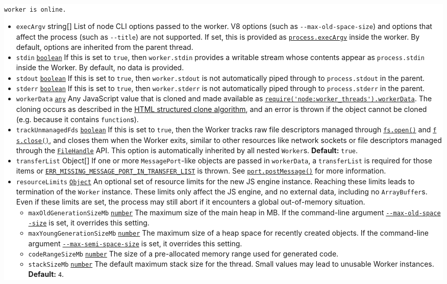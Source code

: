    worker is online.
  * `execArgv` string\[] List of node CLI options passed to the worker.
    V8 options (such as `--max-old-space-size`) and options that affect the
    process (such as `--title`) are not supported. If set, this is provided
    as [`process.execArgv`][] inside the worker. By default, options are
    inherited from the parent thread.
  * `stdin` [`boolean`](https://developer.mozilla.org/en-US/docs/Web/JavaScript/Data_structures#Boolean_type) If this is set to `true`, then `worker.stdin`
    provides a writable stream whose contents appear as `process.stdin`
    inside the Worker. By default, no data is provided.
  * `stdout` [`boolean`](https://developer.mozilla.org/en-US/docs/Web/JavaScript/Data_structures#Boolean_type) If this is set to `true`, then `worker.stdout` is
    not automatically piped through to `process.stdout` in the parent.
  * `stderr` [`boolean`](https://developer.mozilla.org/en-US/docs/Web/JavaScript/Data_structures#Boolean_type) If this is set to `true`, then `worker.stderr` is
    not automatically piped through to `process.stderr` in the parent.
  * `workerData` [`any`](https://developer.mozilla.org/en-US/docs/Web/JavaScript/Data_structures#Data_types) Any JavaScript value that is cloned and made
    available as [`require('node:worker_threads').workerData`][]. The cloning
    occurs as described in the [HTML structured clone algorithm][], and an error
    is thrown if the object cannot be cloned (e.g. because it contains
    `function`s).
  * `trackUnmanagedFds` [`boolean`](https://developer.mozilla.org/en-US/docs/Web/JavaScript/Data_structures#Boolean_type) If this is set to `true`, then the Worker
    tracks raw file descriptors managed through [`fs.open()`][] and
    [`fs.close()`][], and closes them when the Worker exits, similar to other
    resources like network sockets or file descriptors managed through
    the [`FileHandle`][] API. This option is automatically inherited by all
    nested `Worker`s. **Default:** `true`.
  * `transferList` Object\[] If one or more `MessagePort`-like objects
    are passed in `workerData`, a `transferList` is required for those
    items or [`ERR_MISSING_MESSAGE_PORT_IN_TRANSFER_LIST`][] is thrown.
    See [`port.postMessage()`][] for more information.
  * `resourceLimits` [`Object`](https://developer.mozilla.org/en-US/docs/Web/JavaScript/Reference/Global_Objects/Object) An optional set of resource limits for the new JS
    engine instance. Reaching these limits leads to termination of the `Worker`
    instance. These limits only affect the JS engine, and no external data,
    including no `ArrayBuffer`s. Even if these limits are set, the process may
    still abort if it encounters a global out-of-memory situation.
    * `maxOldGenerationSizeMb` [`number`](https://developer.mozilla.org/en-US/docs/Web/JavaScript/Data_structures#Number_type) The maximum size of the main heap in
      MB. If the command-line argument [`--max-old-space-size`][] is set, it
      overrides this setting.
    * `maxYoungGenerationSizeMb` [`number`](https://developer.mozilla.org/en-US/docs/Web/JavaScript/Data_structures#Number_type) The maximum size of a heap space for
      recently created objects. If the command-line argument
      [`--max-semi-space-size`][] is set, it overrides this setting.
    * `codeRangeSizeMb` [`number`](https://developer.mozilla.org/en-US/docs/Web/JavaScript/Data_structures#Number_type) The size of a pre-allocated memory range
      used for generated code.
    * `stackSizeMb` [`number`](https://developer.mozilla.org/en-US/docs/Web/JavaScript/Data_structures#Number_type) The default maximum stack size for the thread.
      Small values may lead to unusable Worker instances. **Default:** `4`.


[Addons worker support]: /api/v19/addons#worker-support
[ECMAScript module loader]: /api/v19/esm#data-imports
[HTML structured clone algorithm]: https://developer.mozilla.org/en-US/docs/Web/API/Web_Workers_API/Structured_clone_algorithm
[Signals events]: /api/v19/process#signal-events
[Web Workers]: https://developer.mozilla.org/en-US/docs/Web/API/Web_Workers_API
[`'close'` event]: #event-close
[`'exit'` event]: #event-exit
[`'online'` event]: #event-online
[`--max-old-space-size`]: /api/v19/cli#--max-old-space-sizesize-in-megabytes
[`--max-semi-space-size`]: /api/v19/cli#--max-semi-space-sizesize-in-megabytes
[`ArrayBuffer`]: https://developer.mozilla.org/en-US/docs/Web/JavaScript/Reference/Global_Objects/ArrayBuffer
[`AsyncResource`]: async_hooks.md#class-asyncresource
[`Buffer.allocUnsafe()`]: /api/v19/buffer#static-method-bufferallocunsafesize
[`Buffer`]: /api/v19/buffer
[`ERR_MISSING_MESSAGE_PORT_IN_TRANSFER_LIST`]: /api/v19/errors#err_missing_message_port_in_transfer_list
[`ERR_WORKER_NOT_RUNNING`]: /api/v19/errors#err_worker_not_running
[`EventTarget`]: https://developer.mozilla.org/en-US/docs/Web/API/EventTarget
[`FileHandle`]: /api/v19/fs#class-filehandle
[`MessagePort`]: #class-messageport
[`SharedArrayBuffer`]: https://developer.mozilla.org/en-US/docs/Web/JavaScript/Reference/Global_Objects/SharedArrayBuffer
[`Uint8Array`]: https://developer.mozilla.org/en-US/docs/Web/JavaScript/Reference/Global_Objects/Uint8Array
[`WebAssembly.Module`]: https://developer.mozilla.org/en-US/docs/Web/JavaScript/Reference/Global_Objects/WebAssembly/Module
[`Worker constructor options`]: #new-workerfilename-options
[`Worker`]: #class-worker
[`data:` URL]: https://developer.mozilla.org/en-US/docs/Web/HTTP/Basics_of_HTTP/Data_URIs
[`fs.close()`]: /api/v19/fs#fsclosefd-callback
[`fs.open()`]: /api/v19/fs#fsopenpath-flags-mode-callback
[`markAsUntransferable()`]: #workermarkasuntransferableobject
[`node:cluster` module]: /api/v19/cluster
[`perf_hooks.performance`]: perf_hooks.md#perf_hooksperformance
[`perf_hooks` `eventLoopUtilization()`]: perf_hooks.md#performanceeventlooputilizationutilization1-utilization2
[`port.on('message')`]: #event-message
[`port.onmessage()`]: https://developer.mozilla.org/en-US/docs/Web/API/MessagePort/onmessage
[`port.postMessage()`]: #portpostmessagevalue-transferlist
[`process.abort()`]: /api/v19/process#processabort
[`process.chdir()`]: /api/v19/process#processchdirdirectory
[`process.env`]: /api/v19/process#processenv
[`process.execArgv`]: /api/v19/process#processexecargv
[`process.exit()`]: /api/v19/process#processexitcode
[`process.stderr`]: /api/v19/process#processstderr
[`process.stdin`]: /api/v19/process#processstdin
[`process.stdout`]: /api/v19/process#processstdout
[`process.title`]: /api/v19/process#processtitle
[`require('node:worker_threads').isMainThread`]: #workerismainthread
[`require('node:worker_threads').parentPort.on('message')`]: #event-message
[`require('node:worker_threads').parentPort.postMessage()`]: #workerpostmessagevalue-transferlist
[`require('node:worker_threads').parentPort`]: #workerparentport
[`require('node:worker_threads').threadId`]: #workerthreadid
[`require('node:worker_threads').workerData`]: #workerworkerdata
[`trace_events`]: /api/v19/tracing
[`v8.getHeapSnapshot()`]: v8.md#v8getheapsnapshotoptions
[`vm`]: /api/v19/vm
[`worker.SHARE_ENV`]: #workershare_env
[`worker.on('message')`]: #event-message_1
[`worker.postMessage()`]: #workerpostmessagevalue-transferlist
[`worker.terminate()`]: #workerterminate
[`worker.threadId`]: #workerthreadid_1
[async-resource-worker-pool]: async_context.md#using-asyncresource-for-a-worker-thread-pool
[browser `MessagePort`]: https://developer.mozilla.org/en-US/docs/Web/API/MessagePort
[child processes]: child_process.md
[contextified]: /api/v19/vm#what-does-it-mean-to-contextify-an-object
[v8.serdes]: v8.md#serialization-api